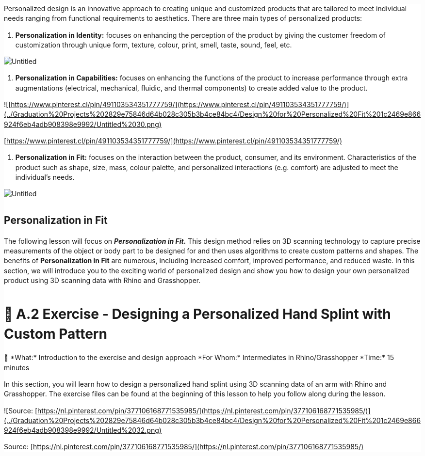 Personalized design is an innovative approach to creating unique and customized products that are tailored to meet individual needs ranging from functional requirements to aesthetics. There are three main types of personalized products:

1. **Personalization in Identity:** focuses on enhancing the perception of the product by giving the customer freedom of customization through unique form, texture, colour, print, smell, taste, sound, feel, etc. 

![Untitled](../../Graduation%20Projects/Design%20for%20Personalized%20Fit/Untitled%2029.png)

1. **Personalization in Capabilities:** focuses on enhancing the functions of the product to increase performance through extra augmentations (electrical, mechanical, fluidic, and thermal components) to create added value to the product.

![[https://www.pinterest.cl/pin/491103534351777759/](https://www.pinterest.cl/pin/491103534351777759/)](../Graduation%20Projects%202829e75846d64b028c305b3b4ce84bc4/Design%20for%20Personalized%20Fit%201c2469e866924f6eb4adb908398e9992/Untitled%2030.png)

[https://www.pinterest.cl/pin/491103534351777759/](https://www.pinterest.cl/pin/491103534351777759/)

1. **Personalization in Fit:** focuses on the interaction between the product, consumer, and its environment. Characteristics of the product such as shape, size, mass, colour palette, and personalized interactions (e.g. comfort) are adjusted to meet the individual’s needs.

![Untitled](../../Graduation%20Projects/Design%20for%20Personalized%20Fit/Untitled%2031.png)

## Personalization in Fit

The following lesson will focus on *******************Personalization in Fit.******************* This design method relies on 3D scanning technology to capture precise measurements of the object or body part to be designed for and then uses algorithms to create custom patterns and shapes. The benefits of **********************Personalization in Fit********************** are numerous, including increased comfort, improved performance, and reduced waste. In this section, we will introduce you to the exciting world of personalized design and show you how to design your own personalized product using 3D scanning data with Rhino and Grasshopper.

# 📑 A.2 Exercise - Designing a Personalized Hand Splint with Custom Pattern

<aside>
📌 *What:*         Introduction to the exercise and design approach
*For Whom:* Intermediates in Rhino/Grasshopper
*Time:*          15 minutes

</aside>

In this section, you will learn how to design a personalized hand splint using 3D scanning data of an arm with Rhino and Grasshopper. The exercise files can be found at the beginning of this lesson to help you follow along during the lesson.

![Source: [https://nl.pinterest.com/pin/377106168771535985/](https://nl.pinterest.com/pin/377106168771535985/)](../Graduation%20Projects%202829e75846d64b028c305b3b4ce84bc4/Design%20for%20Personalized%20Fit%201c2469e866924f6eb4adb908398e9992/Untitled%2032.png)

Source: [https://nl.pinterest.com/pin/377106168771535985/](https://nl.pinterest.com/pin/377106168771535985/)
